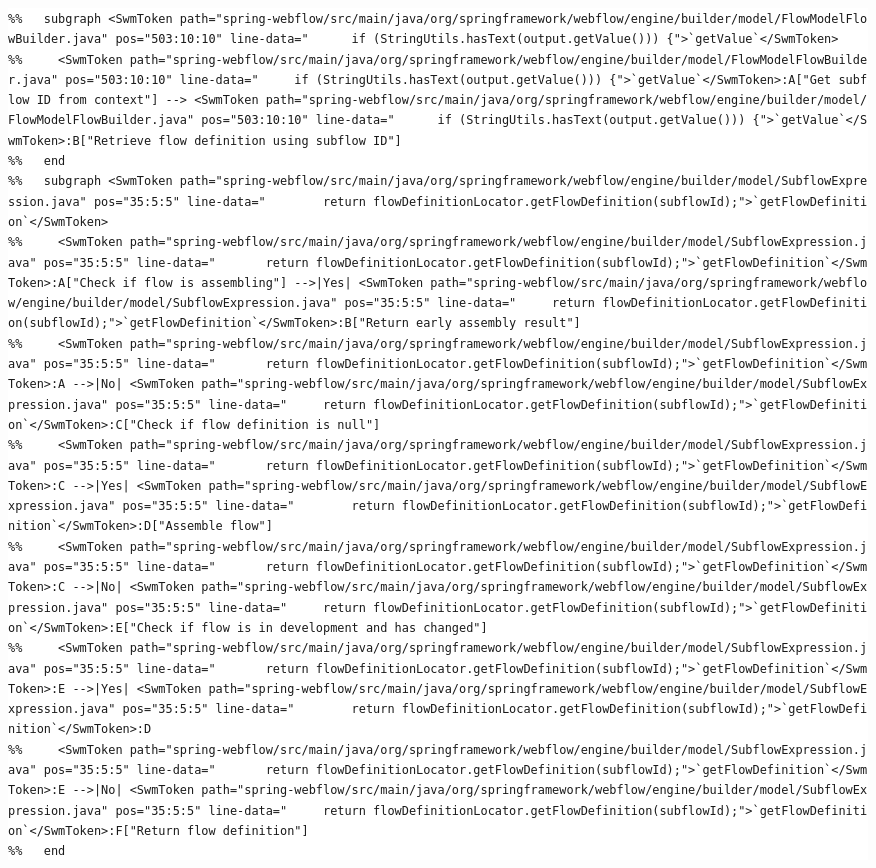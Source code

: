 ```mermaid
%%   subgraph <SwmToken path="spring-webflow/src/main/java/org/springframework/webflow/engine/builder/model/FlowModelFlowBuilder.java" pos="503:10:10" line-data="		if (StringUtils.hasText(output.getValue())) {">`getValue`</SwmToken>
%%     <SwmToken path="spring-webflow/src/main/java/org/springframework/webflow/engine/builder/model/FlowModelFlowBuilder.java" pos="503:10:10" line-data="		if (StringUtils.hasText(output.getValue())) {">`getValue`</SwmToken>:A["Get subflow ID from context"] --> <SwmToken path="spring-webflow/src/main/java/org/springframework/webflow/engine/builder/model/FlowModelFlowBuilder.java" pos="503:10:10" line-data="		if (StringUtils.hasText(output.getValue())) {">`getValue`</SwmToken>:B["Retrieve flow definition using subflow ID"]
%%   end
%%   subgraph <SwmToken path="spring-webflow/src/main/java/org/springframework/webflow/engine/builder/model/SubflowExpression.java" pos="35:5:5" line-data="		return flowDefinitionLocator.getFlowDefinition(subflowId);">`getFlowDefinition`</SwmToken>
%%     <SwmToken path="spring-webflow/src/main/java/org/springframework/webflow/engine/builder/model/SubflowExpression.java" pos="35:5:5" line-data="		return flowDefinitionLocator.getFlowDefinition(subflowId);">`getFlowDefinition`</SwmToken>:A["Check if flow is assembling"] -->|Yes| <SwmToken path="spring-webflow/src/main/java/org/springframework/webflow/engine/builder/model/SubflowExpression.java" pos="35:5:5" line-data="		return flowDefinitionLocator.getFlowDefinition(subflowId);">`getFlowDefinition`</SwmToken>:B["Return early assembly result"]
%%     <SwmToken path="spring-webflow/src/main/java/org/springframework/webflow/engine/builder/model/SubflowExpression.java" pos="35:5:5" line-data="		return flowDefinitionLocator.getFlowDefinition(subflowId);">`getFlowDefinition`</SwmToken>:A -->|No| <SwmToken path="spring-webflow/src/main/java/org/springframework/webflow/engine/builder/model/SubflowExpression.java" pos="35:5:5" line-data="		return flowDefinitionLocator.getFlowDefinition(subflowId);">`getFlowDefinition`</SwmToken>:C["Check if flow definition is null"]
%%     <SwmToken path="spring-webflow/src/main/java/org/springframework/webflow/engine/builder/model/SubflowExpression.java" pos="35:5:5" line-data="		return flowDefinitionLocator.getFlowDefinition(subflowId);">`getFlowDefinition`</SwmToken>:C -->|Yes| <SwmToken path="spring-webflow/src/main/java/org/springframework/webflow/engine/builder/model/SubflowExpression.java" pos="35:5:5" line-data="		return flowDefinitionLocator.getFlowDefinition(subflowId);">`getFlowDefinition`</SwmToken>:D["Assemble flow"]
%%     <SwmToken path="spring-webflow/src/main/java/org/springframework/webflow/engine/builder/model/SubflowExpression.java" pos="35:5:5" line-data="		return flowDefinitionLocator.getFlowDefinition(subflowId);">`getFlowDefinition`</SwmToken>:C -->|No| <SwmToken path="spring-webflow/src/main/java/org/springframework/webflow/engine/builder/model/SubflowExpression.java" pos="35:5:5" line-data="		return flowDefinitionLocator.getFlowDefinition(subflowId);">`getFlowDefinition`</SwmToken>:E["Check if flow is in development and has changed"]
%%     <SwmToken path="spring-webflow/src/main/java/org/springframework/webflow/engine/builder/model/SubflowExpression.java" pos="35:5:5" line-data="		return flowDefinitionLocator.getFlowDefinition(subflowId);">`getFlowDefinition`</SwmToken>:E -->|Yes| <SwmToken path="spring-webflow/src/main/java/org/springframework/webflow/engine/builder/model/SubflowExpression.java" pos="35:5:5" line-data="		return flowDefinitionLocator.getFlowDefinition(subflowId);">`getFlowDefinition`</SwmToken>:D
%%     <SwmToken path="spring-webflow/src/main/java/org/springframework/webflow/engine/builder/model/SubflowExpression.java" pos="35:5:5" line-data="		return flowDefinitionLocator.getFlowDefinition(subflowId);">`getFlowDefinition`</SwmToken>:E -->|No| <SwmToken path="spring-webflow/src/main/java/org/springframework/webflow/engine/builder/model/SubflowExpression.java" pos="35:5:5" line-data="		return flowDefinitionLocator.getFlowDefinition(subflowId);">`getFlowDefinition`</SwmToken>:F["Return flow definition"]
%%   end
```
